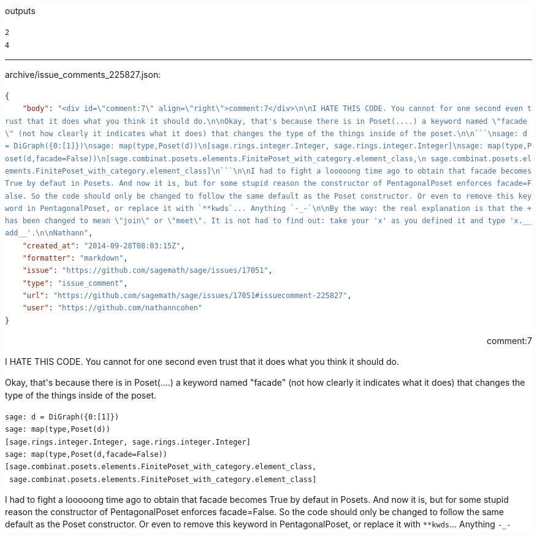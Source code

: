 outputs

```
2
4
```



---

archive/issue_comments_225827.json:
```json
{
    "body": "<div id=\"comment:7\" align=\"right\">comment:7</div>\n\nI HATE THIS CODE. You cannot for one second even trust that it does what you think it should do.\n\nOkay, that's because there is in Poset(....) a keyword named \"facade\" (not how clearly it indicates what it does) that changes the type of the things inside of the poset.\n\n```\nsage: d = DiGraph({0:[1]})\nsage: map(type,Poset(d))\n[sage.rings.integer.Integer, sage.rings.integer.Integer]\nsage: map(type,Poset(d,facade=False))\n[sage.combinat.posets.elements.FinitePoset_with_category.element_class,\n sage.combinat.posets.elements.FinitePoset_with_category.element_class]\n```\n\nI had to fight a looooong time ago to obtain that facade becomes True by defaut in Posets. And now it is, but for some stupid reason the constructor of PentagonalPoset enforces facade=False. So the code should only be changed to follow the same default as the Poset constructor. Or even to remove this keyword in PentagonalPoset, or replace it with `**kwds`... Anything `-_-`\n\nBy the way: the real explanation is that the + has been changed to mean \"join\" or \"meet\". It is not had to find out: take your 'x' as you defined it and type 'x.__add__'.\n\nNathann",
    "created_at": "2014-09-28T08:03:15Z",
    "formatter": "markdown",
    "issue": "https://github.com/sagemath/sage/issues/17051",
    "type": "issue_comment",
    "url": "https://github.com/sagemath/sage/issues/17051#issuecomment-225827",
    "user": "https://github.com/nathanncohen"
}
```

<div id="comment:7" align="right">comment:7</div>

I HATE THIS CODE. You cannot for one second even trust that it does what you think it should do.

Okay, that's because there is in Poset(....) a keyword named "facade" (not how clearly it indicates what it does) that changes the type of the things inside of the poset.

```
sage: d = DiGraph({0:[1]})
sage: map(type,Poset(d))
[sage.rings.integer.Integer, sage.rings.integer.Integer]
sage: map(type,Poset(d,facade=False))
[sage.combinat.posets.elements.FinitePoset_with_category.element_class,
 sage.combinat.posets.elements.FinitePoset_with_category.element_class]
```

I had to fight a looooong time ago to obtain that facade becomes True by defaut in Posets. And now it is, but for some stupid reason the constructor of PentagonalPoset enforces facade=False. So the code should only be changed to follow the same default as the Poset constructor. Or even to remove this keyword in PentagonalPoset, or replace it with `**kwds`... Anything `-_-`
